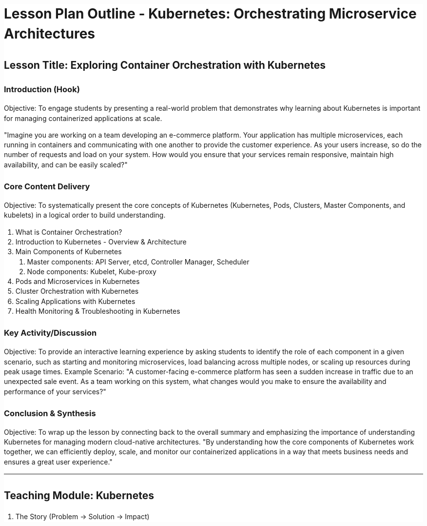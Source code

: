 # Lesson Plan Outline - Kubernetes: Orchestrating Microservice Architectures

## Lesson Title: Exploring Container Orchestration with Kubernetes

### Introduction (Hook)
Objective: To engage students by presenting a real-world problem that demonstrates why learning about Kubernetes is important for managing containerized applications at scale. 

"Imagine you are working on a team developing an e-commerce platform. Your application has multiple microservices, each running in containers and communicating with one another to provide the customer experience. As your users increase, so do the number of requests and load on your system. How would you ensure that your services remain responsive, maintain high availability, and can be easily scaled?"

### Core Content Delivery
Objective: To systematically present the core concepts of Kubernetes (Kubernetes, Pods, Clusters, Master Components, and kubelets) in a logical order to build understanding.
1. What is Container Orchestration?
2. Introduction to Kubernetes - Overview & Architecture
3. Main Components of Kubernetes
	1. Master components: API Server, etcd, Controller Manager, Scheduler
	2. Node components: Kubelet, Kube-proxy
4. Pods and Microservices in Kubernetes 
5. Cluster Orchestration with Kubernetes
6. Scaling Applications with Kubernetes
7. Health Monitoring & Troubleshooting in Kubernetes

### Key Activity/Discussion
Objective: To provide an interactive learning experience by asking students to identify the role of each component in a given scenario, such as starting and monitoring microservices, load balancing across multiple nodes, or scaling up resources during peak usage times. 
Example Scenario: "A customer-facing e-commerce platform has seen a sudden increase in traffic due to an unexpected sale event. As a team working on this system, what changes would you make to ensure the availability and performance of your services?"

### Conclusion & Synthesis
Objective: To wrap up the lesson by connecting back to the overall summary and emphasizing the importance of understanding Kubernetes for managing modern cloud-native architectures. 
"By understanding how the core components of Kubernetes work together, we can efficiently deploy, scale, and monitor our containerized applications in a way that meets business needs and ensures a great user experience."


---

## Teaching Module: Kubernetes
1. The Story (Problem → Solution → Impact)

